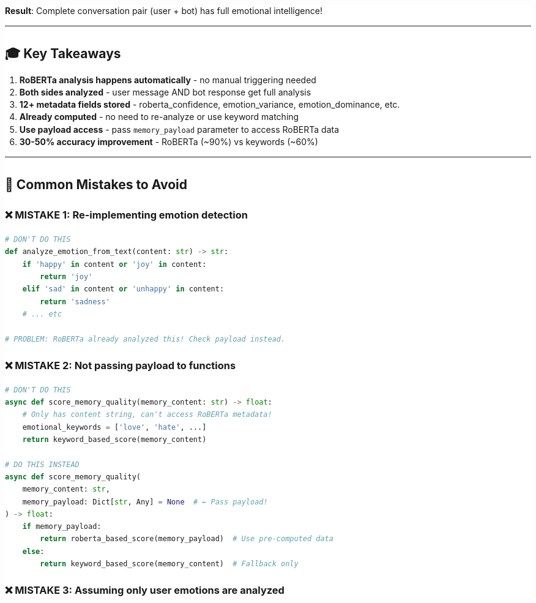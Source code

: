 **Result**: Complete conversation pair (user + bot) has full emotional intelligence!

---

## 🎓 Key Takeaways

1. **RoBERTa analysis happens automatically** - no manual triggering needed
2. **Both sides analyzed** - user message AND bot response get full analysis
3. **12+ metadata fields stored** - roberta_confidence, emotion_variance, emotion_dominance, etc.
4. **Already computed** - no need to re-analyze or use keyword matching
5. **Use payload access** - pass `memory_payload` parameter to access RoBERTa data
6. **30-50% accuracy improvement** - RoBERTa (~90%) vs keywords (~60%)

---

## 🚨 Common Mistakes to Avoid

### ❌ MISTAKE 1: Re-implementing emotion detection

```python
# DON'T DO THIS
def analyze_emotion_from_text(content: str) -> str:
    if 'happy' in content or 'joy' in content:
        return 'joy'
    elif 'sad' in content or 'unhappy' in content:
        return 'sadness'
    # ... etc
    
# PROBLEM: RoBERTa already analyzed this! Check payload instead.
```

### ❌ MISTAKE 2: Not passing payload to functions

```python
# DON'T DO THIS
async def score_memory_quality(memory_content: str) -> float:
    # Only has content string, can't access RoBERTa metadata!
    emotional_keywords = ['love', 'hate', ...]
    return keyword_based_score(memory_content)

# DO THIS INSTEAD
async def score_memory_quality(
    memory_content: str, 
    memory_payload: Dict[str, Any] = None  # ← Pass payload!
) -> float:
    if memory_payload:
        return roberta_based_score(memory_payload)  # Use pre-computed data
    else:
        return keyword_based_score(memory_content)  # Fallback only
```

### ❌ MISTAKE 3: Assuming only user emotions are analyzed

